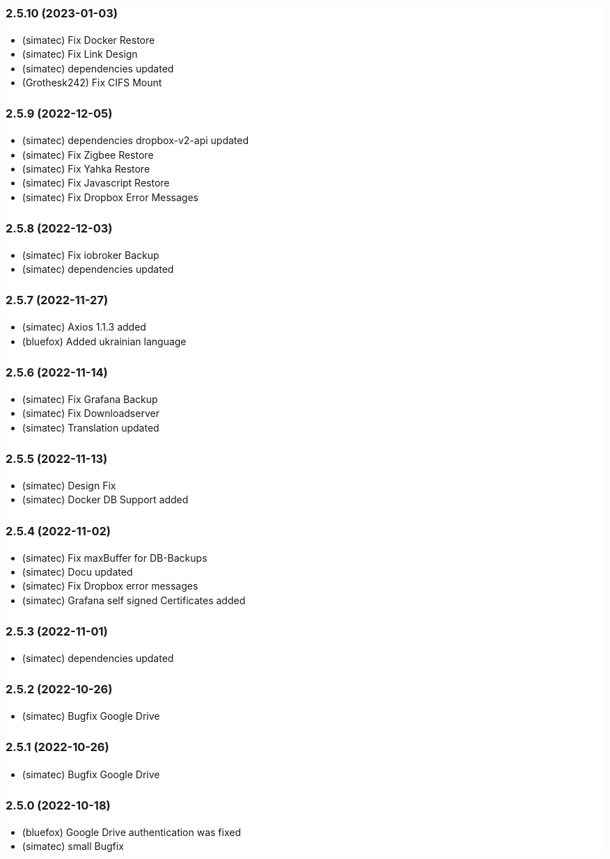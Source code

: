 ### 2.5.10 (2023-01-03)
* (simatec) Fix Docker Restore
* (simatec) Fix Link Design
* (simatec) dependencies updated
* (Grothesk242) Fix CIFS Mount

### 2.5.9 (2022-12-05)
* (simatec) dependencies dropbox-v2-api updated
* (simatec) Fix Zigbee Restore
* (simatec) Fix Yahka Restore
* (simatec) Fix Javascript Restore
* (simatec) Fix Dropbox Error Messages

### 2.5.8 (2022-12-03)
* (simatec) Fix iobroker Backup
* (simatec) dependencies updated

### 2.5.7 (2022-11-27)
* (simatec) Axios 1.1.3 added
* (bluefox) Added ukrainian language

### 2.5.6 (2022-11-14)
* (simatec) Fix Grafana Backup
* (simatec) Fix Downloadserver
* (simatec) Translation updated

### 2.5.5 (2022-11-13)
* (simatec) Design Fix
* (simatec) Docker DB Support added

### 2.5.4 (2022-11-02)
* (simatec) Fix maxBuffer for DB-Backups
* (simatec) Docu updated
* (simatec) Fix Dropbox error messages
* (simatec) Grafana self signed Certificates added

### 2.5.3 (2022-11-01)
* (simatec) dependencies updated

### 2.5.2 (2022-10-26)
* (simatec) Bugfix Google Drive

### 2.5.1 (2022-10-26)
* (simatec) Bugfix Google Drive

### 2.5.0 (2022-10-18)
* (bluefox) Google Drive authentication was fixed
* (simatec) small Bugfix
